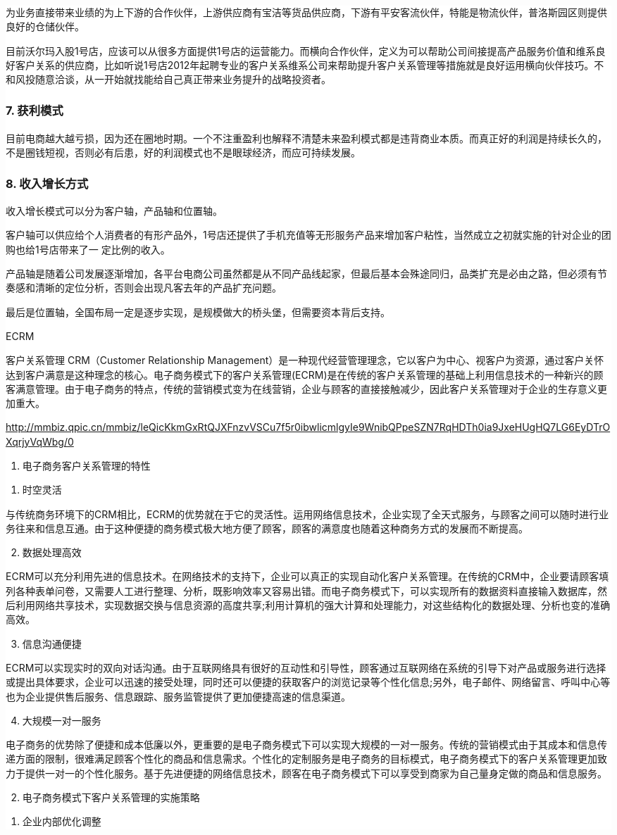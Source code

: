 为业务直接带来业绩的为上下游的合作伙伴，上游供应商有宝洁等货品供应商，下游有平安客流伙伴，特能是物流伙伴，普洛斯园区则提供良好的仓储伙伴。

目前沃尔玛入股1号店，应该可以从很多方面提供1号店的运营能力。而横向合作伙伴，定义为可以帮助公司间接提高产品服务价值和维系良好客户关系的供应商，比如听说1号店2012年起聘专业的客户关系维系公司来帮助提升客户关系管理等措施就是良好运用横向伙伴技巧。不和风投随意洽谈，从一开始就找能给自己真正带来业务提升的战略投资者。

### 7. 获利模式 ###

目前电商越大越亏损，因为还在圈地时期。一个不注重盈利也解释不清楚未来盈利模式都是违背商业本质。而真正好的利润是持续长久的，不是圈钱短视，否则必有后患，好的利润模式也不是眼球经济，而应可持续发展。

### 8. 收入增长方式 ###

收入增长模式可以分为客户轴，产品轴和位置轴。

客户轴可以供应给个人消费者的有形产品外，1号店还提供了手机充值等无形服务产品来增加客户粘性，当然成立之初就实施的针对企业的团购也给1号店带来了一 定比例的收入。

产品轴是随着公司发展逐渐增加，各平台电商公司虽然都是从不同产品线起家，但最后基本会殊途同归，品类扩充是必由之路，但必须有节奏感和清晰的定位分析，否则会出现凡客去年的产品扩充问题。

最后是位置轴，全国布局一定是逐步实现，是规模做大的桥头堡，但需要资本背后支持。





ECRM



客户关系管理 CRM（Customer Relationship Management）是一种现代经营管理理念，它以客户为中心、视客户为资源，通过客户关怀达到客户满意是这种理念的核心。电子商务模式下的客户关系管理(ECRM)是在传统的客户关系管理的基础上利用信息技术的一种新兴的顾客满意管理。由于电子商务的特点，传统的营销模式变为在线营销，企业与顾客的直接接触减少，因此客户关系管理对于企业的生存意义更加重大。



http://mmbiz.qpic.cn/mmbiz/leQicKkmGxRtQJXFnzvVSCu7f5r0ibwlicmlgyIe9WnibQPpeSZN7RqHDTh0ia9JxeHUgHQ7LG6EyDTrOXqrjyVqWbg/0



1. 电子商务客户关系管理的特性

1) 时空灵活

与传统商务环境下的CRM相比，ECRM的优势就在于它的灵活性。运用网络信息技术，企业实现了全天式服务，与顾客之间可以随时进行业务往来和信息互通。由于这种便捷的商务模式极大地方便了顾客，顾客的满意度也随着这种商务方式的发展而不断提高。

2) 数据处理高效

ECRM可以充分利用先进的信息技术。在网络技术的支持下，企业可以真正的实现自动化客户关系管理。在传统的CRM中，企业要请顾客填列各种表单问卷，又需要人工进行整理、分析，既影响效率又容易出错。而电子商务模式下，可以实现所有的数据资料直接输入数据库，然后利用网络共享技术，实现数据交换与信息资源的高度共享;利用计算机的强大计算和处理能力，对这些结构化的数据处理、分析也变的准确高效。

3) 信息沟通便捷

ECRM可以实现实时的双向对话沟通。由于互联网络具有很好的互动性和引导性，顾客通过互联网络在系统的引导下对产品或服务进行选择或提出具体要求，企业可以迅速的接受处理，同时还可以便捷的获取客户的浏览记录等个性化信息;另外，电子邮件、网络留言、呼叫中心等也为企业提供售后服务、信息跟踪、服务监管提供了更加便捷高速的信息渠道。

4) 大规模一对一服务

电子商务的优势除了便捷和成本低廉以外，更重要的是电子商务模式下可以实现大规模的一对一服务。传统的营销模式由于其成本和信息传递方面的限制，很难满足顾客个性化的商品和信息需求。个性化的定制服务是电子商务的目标模式，电子商务模式下的客户关系管理更加致力于提供一对一的个性化服务。基于先进便捷的网络信息技术，顾客在电子商务模式下可以享受到商家为自己量身定做的商品和信息服务。



2. 电子商务模式下客户关系管理的实施策略

1) 企业内部优化调整
